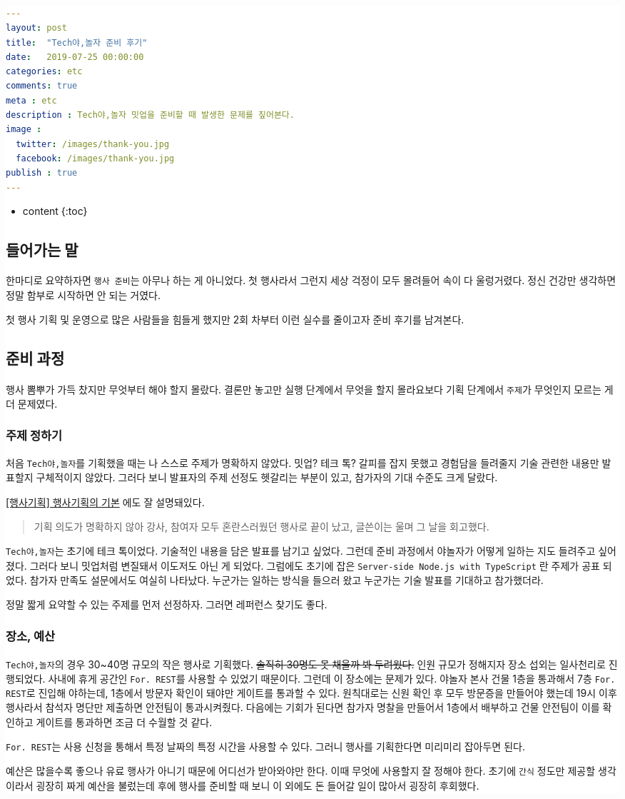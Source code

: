 ```yaml
---
layout: post
title:  "Tech야,놀자 준비 후기"
date:   2019-07-25 00:00:00
categories: etc
comments: true
meta : etc
description : Tech야,놀자 밋업을 준비할 때 발생한 문제를 짚어본다.
image : 
  twitter: /images/thank-you.jpg
  facebook: /images/thank-you.jpg
publish : true
---
```


* content
{:toc}

## 들어가는 말

한마디로 요약하자면 `행사 준비`는 아무나 하는 게 아니었다. 첫 행사라서 그런지 세상 걱정이 모두 몰려들어 속이 다 울렁거렸다. 정신 건강만 생각하면 정말 함부로 시작하면 안 되는 거였다.

첫 행사 기획 및 운영으로 많은 사람들을 힘들게 했지만 2회 차부터 이런 실수를 줄이고자 준비 후기를 남겨본다.

## 준비 과정
행사 뽐뿌가 가득 찼지만 무엇부터 해야 할지 몰랐다. 결론만 놓고만 실행 단계에서 무엇을 할지 몰라요보다 기획 단계에서 `주제`가 무엇인지 모르는 게 더 문제였다.

### 주제 정하기
처음 `Tech야,놀자`를 기획했을 때는 나 스스로 주제가 명확하지 않았다. 밋업? 테크 톡? 갈피를 잡지 못했고 경험담을 들려줄지 기술 관련한 내용만 발표할지 구체적이지 않았다. 그러다 보니 발표자의 주제 선정도 헷갈리는 부분이 있고, 참가자의 기대 수준도 크게 달랐다.

[[행사기획] 행사기획의 기본](https://wanual.gitbook.io/wanual/a-to-z/undefined-4/undefined) 에도 잘 설명돼있다.

> 기획 의도가 명확하지 않아 강사, 참여자 모두 혼란스러웠던 행사로 끝이 났고, 글쓴이는 울며 그 날을 회고했다.

`Tech야,놀자`는 초기에 테크 톡이었다. 기술적인 내용을 담은 발표를 남기고 싶었다. 그런데 준비 과정에서 야놀자가 어떻게 일하는 지도 들려주고 싶어 졌다. 그러다 보니 밋업처럼 변질돼서 이도저도 아닌 게 되었다. 그럼에도 초기에 잡은 `Server-side Node.js with TypeScript` 란 주제가 공표 되었다. 참가자 만족도 설문에서도 여실히 나타났다. 누군가는 일하는 방식을 들으러 왔고 누군가는 기술 발표를 기대하고 참가했더라.

정말 짧게 요약할 수 있는 주제를 먼저 선정하자. 그러면 레퍼런스 찾기도 좋다.

### 장소, 예산
`Tech야,놀자`의 경우 30~40명 규모의 작은 행사로 기획했다. ~~솔직히 30명도 못 채울까 봐 두려웠다.~~ 인원 규모가 정해지자 장소 섭외는 일사천리로 진행되었다. 사내에 휴게 공간인 `For. REST`를 사용할 수 있었기 때문이다. 그런데 이 장소에는 문제가 있다. 야놀자 본사 건물 1층을 통과해서 7층 `For. REST`로 진입해 야하는데, 1층에서 방문자 확인이 돼야만 게이트를 통과할 수 있다. 원칙대로는 신원 확인 후 모두 방문증을 만들어야 했는데 19시 이후 행사라서 참석자 명단만 제출하면 안전팀이 통과시켜줬다. 다음에는 기회가 된다면 참가자 명찰을 만들어서 1층에서 배부하고 건물 안전팀이 이를 확인하고 게이트를 통과하면 조금 더 수월할 것 같다.

`For. REST`는 사용 신청을 통해서 특정 날짜의 특정 시간을 사용할 수 있다. 그러니 행사를 기획한다면 미리미리 잡아두면 된다.

예산은 많을수록 좋으나 유료 행사가 아니기 때문에 어디선가 받아와야만 한다. 이때 무엇에 사용할지 잘 정해야 한다. 초기에 `간식` 정도만 제공할 생각이라서 굉장히 짜게 예산을 불렀는데 후에 행사를 준비할 때 보니 이 외에도 돈 들어갈 일이 많아서 굉장히 후회했다.
